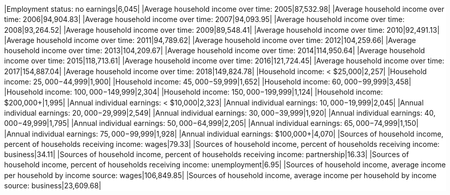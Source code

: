 |Employment status: no earnings|6,045|
|Average household income over time: 2005|87,532.98|
|Average household income over time: 2006|94,904.83|
|Average household income over time: 2007|94,093.95|
|Average household income over time: 2008|93,264.52|
|Average household income over time: 2009|89,548.41|
|Average household income over time: 2010|92,491.13|
|Average household income over time: 2011|94,789.62|
|Average household income over time: 2012|104,259.66|
|Average household income over time: 2013|104,209.67|
|Average household income over time: 2014|114,950.64|
|Average household income over time: 2015|118,713.61|
|Average household income over time: 2016|121,724.45|
|Average household income over time: 2017|154,887.04|
|Average household income over time: 2018|149,824.78|
|Household income: < $25,000|2,257|
|Household income: $25,000-$44,999|1,900|
|Household income: $45,000-$59,999|1,652|
|Household income: $60,000-$99,999|3,458|
|Household income: $100,000-$149,999|2,304|
|Household income: $150,000-$199,999|1,124|
|Household income: $200,000+|1,995|
|Annual individual earnings: < $10,000|2,323|
|Annual individual earnings: $10,000-$19,999|2,045|
|Annual individual earnings: $20,000-$29,999|2,549|
|Annual individual earnings: $30,000-$39,999|1,920|
|Annual individual earnings: $40,000-$49,999|1,795|
|Annual individual earnings: $50,000-$64,999|2,205|
|Annual individual earnings: $65,000-$74,999|1,150|
|Annual individual earnings: $75,000-$99,999|1,928|
|Annual individual earnings: $100,000+|4,070|
|Sources of household income, percent of households receiving income: wages|79.33|
|Sources of household income, percent of households receiving income: business|34.11|
|Sources of household income, percent of households receiving income: partnership|16.33|
|Sources of household income, percent of households receiving income: unemployment|6.95|
|Sources of household income, average income per household by income source: wages|106,849.85|
|Sources of household income, average income per household by income source: business|23,609.68|